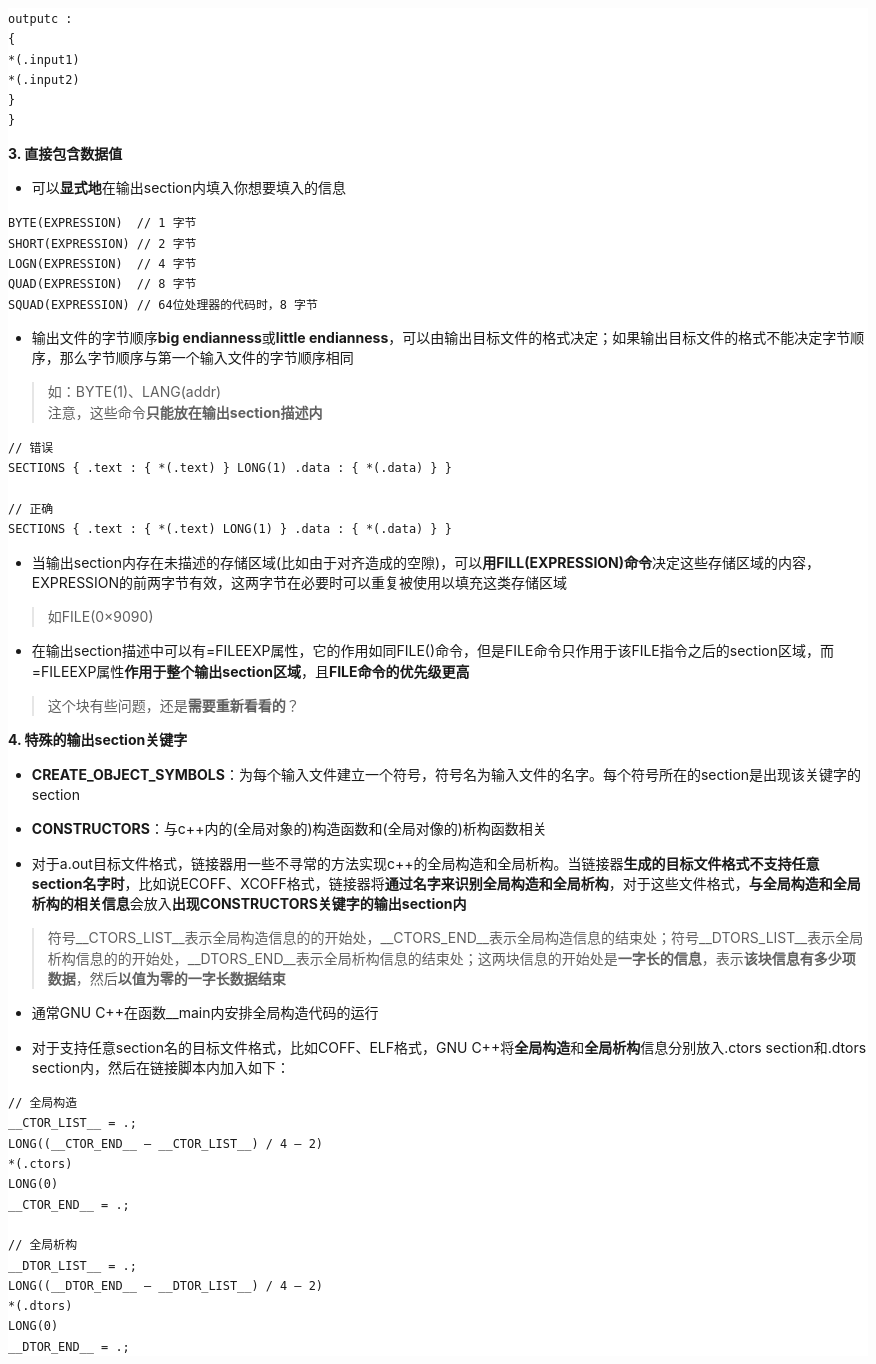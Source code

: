 ```
outputc :
{
*(.input1)
*(.input2)
}
}
```

**3. 直接包含数据值**      
- 可以**显式地**在输出section内填入你想要填入的信息

```
BYTE(EXPRESSION)  // 1 字节
SHORT(EXPRESSION) // 2 字节
LOGN(EXPRESSION)  // 4 字节
QUAD(EXPRESSION)  // 8 字节
SQUAD(EXPRESSION) // 64位处理器的代码时，8 字节
```

- 输出文件的字节顺序**big endianness**或**little endianness**，可以由输出目标文件的格式决定；如果输出目标文件的格式不能决定字节顺序，那么字节顺序与第一个输入文件的字节顺序相同
> 如：BYTE(1)、LANG(addr)       
> 注意，这些命令**只能放在输出section描述内**           

```
// 错误
SECTIONS { .text : { *(.text) } LONG(1) .data : { *(.data) } }

// 正确
SECTIONS { .text : { *(.text) LONG(1) } .data : { *(.data) } }
```

- 当输出section内存在未描述的存储区域(比如由于对齐造成的空隙)，可以**用FILL(EXPRESSION)命令**决定这些存储区域的内容，EXPRESSION的前两字节有效，这两字节在必要时可以重复被使用以填充这类存储区域
> 如FILE(0×9090)      
- 在输出section描述中可以有=FILEEXP属性，它的作用如同FILE()命令，但是FILE命令只作用于该FILE指令之后的section区域，而=FILEEXP属性**作用于整个输出section区域**，且**FILE命令的优先级更高**
> 这个块有些问题，还是**需要重新看看的**？ 

**4. 特殊的输出section关键字**      
- **CREATE\_OBJECT\_SYMBOLS**：为每个输入文件建立一个符号，符号名为输入文件的名字。每个符号所在的section是出现该关键字的section
- **CONSTRUCTORS**：与c++内的(全局对象的)构造函数和(全局对像的)析构函数相关

- 对于a.out目标文件格式，链接器用一些不寻常的方法实现c++的全局构造和全局析构。当链接器**生成的目标文件格式不支持任意section名字时**，比如说ECOFF、XCOFF格式，链接器将**通过名字来识别全局构造和全局析构**，对于这些文件格式，**与全局构造和全局析构的相关信息**会放入**出现CONSTRUCTORS关键字的输出section内**
> 符号__CTORS\_LIST__表示全局构造信息的的开始处，__CTORS\_END__表示全局构造信息的结束处；符号__DTORS\_LIST__表示全局析构信息的的开始处，__DTORS\_END__表示全局析构信息的结束处；这两块信息的开始处是**一字长的信息**，表示**该块信息有多少项数据**，然后**以值为零的一字长数据结束**

- 通常GNU C++在函数\__main内安排全局构造代码的运行

- 对于支持任意section名的目标文件格式，比如COFF、ELF格式，GNU C++将**全局构造**和**全局析构**信息分别放入.ctors section和.dtors section内，然后在链接脚本内加入如下：
```
// 全局构造
__CTOR_LIST__ = .;
LONG((__CTOR_END__ – __CTOR_LIST__) / 4 – 2)
*(.ctors)
LONG(0)
__CTOR_END__ = .;

// 全局析构
__DTOR_LIST__ = .;
LONG((__DTOR_END__ – __DTOR_LIST__) / 4 – 2)
*(.dtors)
LONG(0)
__DTOR_END__ = .;
```       
